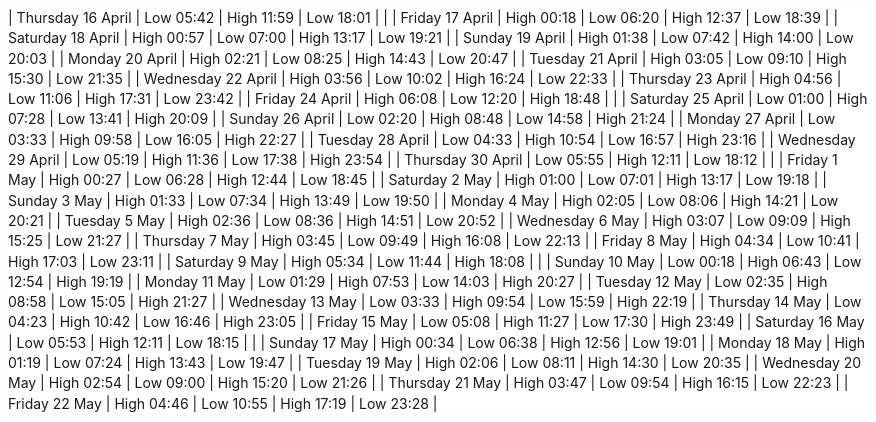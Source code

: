 | Thursday 16 April | Low 05:42 | High 11:59 | Low 18:01 |  | 
| Friday 17 April | High 00:18 | Low 06:20 | High 12:37 | Low 18:39 | 
| Saturday 18 April | High 00:57 | Low 07:00 | High 13:17 | Low 19:21 | 
| Sunday 19 April | High 01:38 | Low 07:42 | High 14:00 | Low 20:03 | 
| Monday 20 April | High 02:21 | Low 08:25 | High 14:43 | Low 20:47 | 
| Tuesday 21 April | High 03:05 | Low 09:10 | High 15:30 | Low 21:35 | 
| Wednesday 22 April | High 03:56 | Low 10:02 | High 16:24 | Low 22:33 | 
| Thursday 23 April | High 04:56 | Low 11:06 | High 17:31 | Low 23:42 | 
| Friday 24 April | High 06:08 | Low 12:20 | High 18:48 |  | 
| Saturday 25 April | Low 01:00 | High 07:28 | Low 13:41 | High 20:09 | 
| Sunday 26 April | Low 02:20 | High 08:48 | Low 14:58 | High 21:24 | 
| Monday 27 April | Low 03:33 | High 09:58 | Low 16:05 | High 22:27 | 
| Tuesday 28 April | Low 04:33 | High 10:54 | Low 16:57 | High 23:16 | 
| Wednesday 29 April | Low 05:19 | High 11:36 | Low 17:38 | High 23:54 | 
| Thursday 30 April | Low 05:55 | High 12:11 | Low 18:12 |  | 
| Friday 1 May | High 00:27 | Low 06:28 | High 12:44 | Low 18:45 | 
| Saturday 2 May | High 01:00 | Low 07:01 | High 13:17 | Low 19:18 | 
| Sunday 3 May | High 01:33 | Low 07:34 | High 13:49 | Low 19:50 | 
| Monday 4 May | High 02:05 | Low 08:06 | High 14:21 | Low 20:21 | 
| Tuesday 5 May | High 02:36 | Low 08:36 | High 14:51 | Low 20:52 | 
| Wednesday 6 May | High 03:07 | Low 09:09 | High 15:25 | Low 21:27 | 
| Thursday 7 May | High 03:45 | Low 09:49 | High 16:08 | Low 22:13 | 
| Friday 8 May | High 04:34 | Low 10:41 | High 17:03 | Low 23:11 | 
| Saturday 9 May | High 05:34 | Low 11:44 | High 18:08 |  | 
| Sunday 10 May | Low 00:18 | High 06:43 | Low 12:54 | High 19:19 | 
| Monday 11 May | Low 01:29 | High 07:53 | Low 14:03 | High 20:27 | 
| Tuesday 12 May | Low 02:35 | High 08:58 | Low 15:05 | High 21:27 | 
| Wednesday 13 May | Low 03:33 | High 09:54 | Low 15:59 | High 22:19 | 
| Thursday 14 May | Low 04:23 | High 10:42 | Low 16:46 | High 23:05 | 
| Friday 15 May | Low 05:08 | High 11:27 | Low 17:30 | High 23:49 | 
| Saturday 16 May | Low 05:53 | High 12:11 | Low 18:15 |  | 
| Sunday 17 May | High 00:34 | Low 06:38 | High 12:56 | Low 19:01 | 
| Monday 18 May | High 01:19 | Low 07:24 | High 13:43 | Low 19:47 | 
| Tuesday 19 May | High 02:06 | Low 08:11 | High 14:30 | Low 20:35 | 
| Wednesday 20 May | High 02:54 | Low 09:00 | High 15:20 | Low 21:26 | 
| Thursday 21 May | High 03:47 | Low 09:54 | High 16:15 | Low 22:23 | 
| Friday 22 May | High 04:46 | Low 10:55 | High 17:19 | Low 23:28 | 